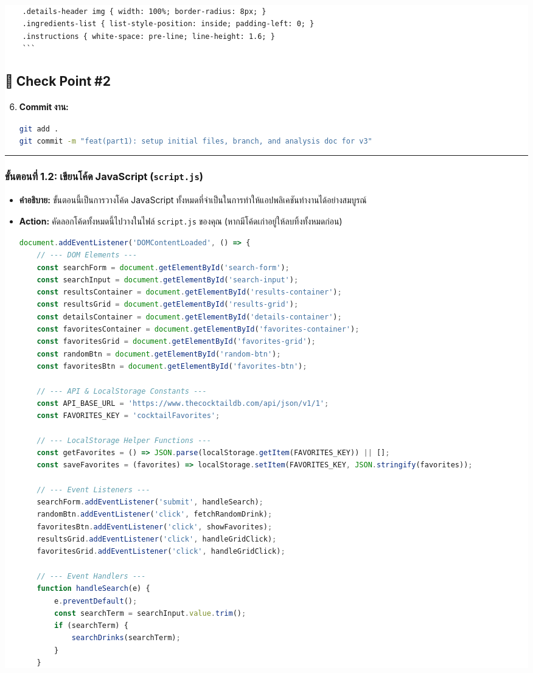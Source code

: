         .details-header img { width: 100%; border-radius: 8px; }
        .ingredients-list { list-style-position: inside; padding-left: 0; }
        .instructions { white-space: pre-line; line-height: 1.6; }
        ```

## 🎯 Check Point #2

6.  **Commit งาน:**
    ```bash
    git add .
    git commit -m "feat(part1): setup initial files, branch, and analysis doc for v3"
    ```

<hr>

### **ขั้นตอนที่ 1.2: เขียนโค้ด JavaScript (`script.js`)**

  * **คำอธิบาย:** ขั้นตอนนี้เป็นการวางโค้ด JavaScript ทั้งหมดที่จำเป็นในการทำให้แอปพลิเคชันทำงานได้อย่างสมบูรณ์

  * **Action:** คัดลอกโค้ดทั้งหมดนี้ไปวางในไฟล์ `script.js` ของคุณ (หากมีโค้ดเก่าอยู่ให้ลบทิ้งทั้งหมดก่อน)

    ```javascript
    document.addEventListener('DOMContentLoaded', () => {
        // --- DOM Elements ---
        const searchForm = document.getElementById('search-form');
        const searchInput = document.getElementById('search-input');
        const resultsContainer = document.getElementById('results-container');
        const resultsGrid = document.getElementById('results-grid');
        const detailsContainer = document.getElementById('details-container');
        const favoritesContainer = document.getElementById('favorites-container');
        const favoritesGrid = document.getElementById('favorites-grid');
        const randomBtn = document.getElementById('random-btn');
        const favoritesBtn = document.getElementById('favorites-btn');

        // --- API & LocalStorage Constants ---
        const API_BASE_URL = 'https://www.thecocktaildb.com/api/json/v1/1';
        const FAVORITES_KEY = 'cocktailFavorites';

        // --- LocalStorage Helper Functions ---
        const getFavorites = () => JSON.parse(localStorage.getItem(FAVORITES_KEY)) || [];
        const saveFavorites = (favorites) => localStorage.setItem(FAVORITES_KEY, JSON.stringify(favorites));

        // --- Event Listeners ---
        searchForm.addEventListener('submit', handleSearch);
        randomBtn.addEventListener('click', fetchRandomDrink);
        favoritesBtn.addEventListener('click', showFavorites);
        resultsGrid.addEventListener('click', handleGridClick);
        favoritesGrid.addEventListener('click', handleGridClick);

        // --- Event Handlers ---
        function handleSearch(e) {
            e.preventDefault();
            const searchTerm = searchInput.value.trim();
            if (searchTerm) {
                searchDrinks(searchTerm);
            }
        }

